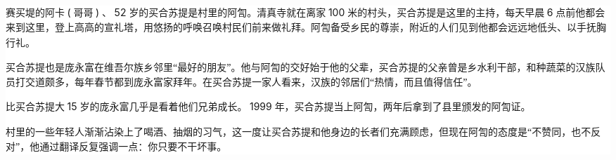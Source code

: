   </span>
  <o:p>
  </o:p>
 </p>
 <p class="MsoNormal">
  <span lang="ZH-CN" style='font-family:宋体;mso-ascii-font-family:
"Times New Roman"'>
   赛买堤的阿卡
  </span>
  (
  <span lang="ZH-CN" style='font-family:宋体;
mso-ascii-font-family:"Times New Roman"'>
   哥哥
  </span>
  )
  <span lang="ZH-CN" style='font-family:宋体;mso-ascii-font-family:"Times New Roman"'>
   、
  </span>
  52
  <span lang="ZH-CN" style='font-family:宋体;mso-ascii-font-family:"Times New Roman"'>
   岁的买合苏提是村里的阿訇。清真寺就在离家
  </span>
  100
  <span lang="ZH-CN" style='font-family:宋体;mso-ascii-font-family:"Times New Roman"'>
   米的村头，买合苏提是这里的主持，每天早晨
  </span>
  6
  <span lang="ZH-CN" style='font-family:宋体;mso-ascii-font-family:"Times New Roman"'>
   点前他都会来到这里，登上高高的宣礼塔，用悠扬的呼唤召唤村民们前来做礼拜。阿訇备受乡民的尊崇，附近的人们见到他都会远远地低头、以手抚胸行礼。
  </span>
  <o:p>
  </o:p>
 </p>
 <p class="MsoNormal">
  <span lang="ZH-CN" style='font-family:宋体;mso-ascii-font-family:
"Times New Roman"'>
   买合苏提也是庞永富在维吾尔族乡邻里“最好的朋友”。他与阿訇的交好始于他的父辈，买合苏提的父亲曾是乡水利干部，和种蔬菜的汉族队员打交道颇多，每年春节都到庞永富家拜年。在买合苏提一家人看来，汉族的邻居们“热情，而且值得信任”。
  </span>
  <o:p>
  </o:p>
 </p>
 <p class="MsoNormal">
  <span lang="ZH-CN" style='font-family:宋体;mso-ascii-font-family:
"Times New Roman"'>
   比买合苏提大
  </span>
  15
  <span lang="ZH-CN" style='font-family:宋体;
mso-ascii-font-family:"Times New Roman"'>
   岁的庞永富几乎是看着他们兄弟成长。
  </span>
  1999
  <span lang="ZH-CN" style='font-family:宋体;mso-ascii-font-family:"Times New Roman"'>
   年，买合苏提当上阿訇，两年后拿到了县里颁发的阿訇证。
  </span>
  <o:p>
  </o:p>
 </p>
 <p class="MsoNormal">
  <span lang="ZH-CN" style='font-family:宋体;mso-ascii-font-family:
"Times New Roman"'>
   村里的一些年轻人渐渐沾染上了喝酒、抽烟的习气，这一度让买合苏提和他身边的长者们充满顾虑，但现在阿訇的态度是“不赞同，也不反对”，他通过翻译反复强调一点：你只要不干坏事。
  </span>